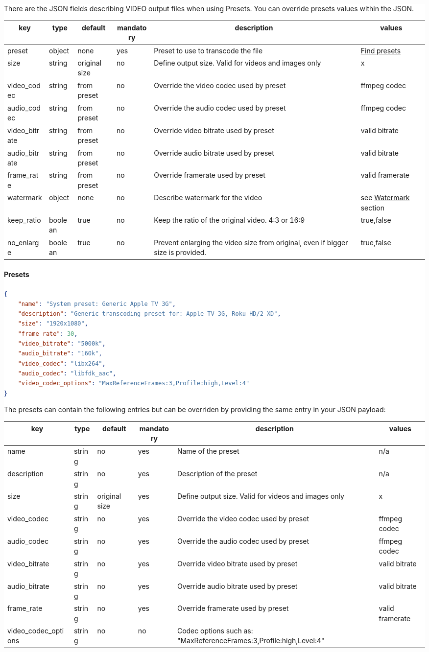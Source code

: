 
There are the JSON fields describing VIDEO output files when using Presets. You can override presets values within the JSON.

key | type | default | mandatory | description | values
--- | ---- | ------- | --------- | ----------- | ------
preset | object | none | yes | Preset to use to transcode the file | <a href="https://github.com/sportarchive/CloudTranscode-FFMpeg-presets" target="_blank">Find presets</a>
size | string | original size | no | Define output size. Valid for videos and images only | <width>x<height>
video_codec | string | from preset | no | Override the video codec used by preset | ffmpeg codec
audio_codec | string | from preset | no | Override the audio codec used by preset | ffmpeg codec
video_bitrate | string | from preset | no | Override video bitrate used by preset | valid bitrate
audio_bitrate | string | from preset | no | Override audio bitrate used by preset | valid bitrate
frame_rate | string | from preset | no | Override framerate used by preset | valid framerate
watermark | object | none | no | Describe watermark for the video | see <a href="#watermark">Watermark</a> section
keep_ratio | boolean | true | no | Keep the ratio of the original video. 4:3 or 16:9 | true,false
no_enlarge | boolean | true | no | Prevent enlarging the video size from original, even if bigger size is provided. | true,false

#### Presets
```json
{
    "name": "System preset: Generic Apple TV 3G",
    "description": "Generic transcoding preset for: Apple TV 3G, Roku HD/2 XD",
    "size": "1920x1080",
    "frame_rate": 30,
    "video_bitrate": "5000k",
    "audio_bitrate": "160k",
    "video_codec": "libx264",
    "audio_codec": "libfdk_aac",
    "video_codec_options": "MaxReferenceFrames:3,Profile:high,Level:4"
}
```

The presets can contain the following entries but can be overriden by providing the same entry in your JSON payload:


key | type | default | mandatory | description | values
--- | ---- | ------- | --------- | ----------- | ------
name | string | no | yes | Name of the preset| n/a
description | string | no | yes | Description of the preset| n/a
size | string | original size | yes | Define output size. Valid for videos and images only | <width>x<height>
video_codec | string | no | yes | Override the video codec used by preset | ffmpeg codec
audio_codec | string | no | yes | Override the audio codec used by preset | ffmpeg codec
video_bitrate | string | no | yes | Override video bitrate used by preset | valid bitrate
audio_bitrate | string | no | yes | Override audio bitrate used by preset | valid bitrate
frame_rate | string | no | yes | Override framerate used by preset | valid framerate
video_codec_options | string | no | no | Codec options such as: "MaxReferenceFrames:3,Profile:high,Level:4"
